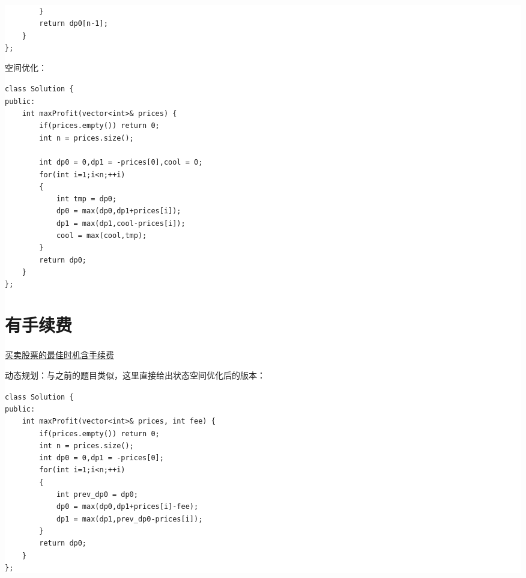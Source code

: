 ```
		}		
		return dp0[n-1];
    }
};
```

空间优化：

```
class Solution {
public:
    int maxProfit(vector<int>& prices) {
		if(prices.empty()) return 0;
		int n = prices.size();

		int dp0 = 0,dp1 = -prices[0],cool = 0;	
		for(int i=1;i<n;++i)
		{
			int tmp = dp0;
			dp0 = max(dp0,dp1+prices[i]);
			dp1 = max(dp1,cool-prices[i]); 
			cool = max(cool,tmp);
		}		
		return dp0;
    }
};
```

# 有手续费

[买卖股票的最佳时机含手续费](https://leetcode-cn.com/problems/best-time-to-buy-and-sell-stock-with-transaction-fee/)

动态规划：与之前的题目类似，这里直接给出状态空间优化后的版本：

```
class Solution {
public:
    int maxProfit(vector<int>& prices, int fee) {
        if(prices.empty()) return 0;
        int n = prices.size();
        int dp0 = 0,dp1 = -prices[0];
        for(int i=1;i<n;++i)
        {
            int prev_dp0 = dp0;
            dp0 = max(dp0,dp1+prices[i]-fee);
            dp1 = max(dp1,prev_dp0-prices[i]);
        }
        return dp0;
    }
};
```